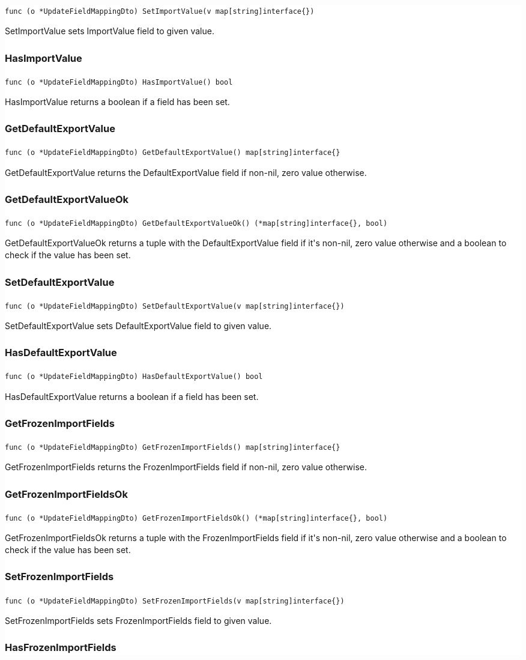 `func (o *UpdateFieldMappingDto) SetImportValue(v map[string]interface{})`

SetImportValue sets ImportValue field to given value.

### HasImportValue

`func (o *UpdateFieldMappingDto) HasImportValue() bool`

HasImportValue returns a boolean if a field has been set.

### GetDefaultExportValue

`func (o *UpdateFieldMappingDto) GetDefaultExportValue() map[string]interface{}`

GetDefaultExportValue returns the DefaultExportValue field if non-nil, zero value otherwise.

### GetDefaultExportValueOk

`func (o *UpdateFieldMappingDto) GetDefaultExportValueOk() (*map[string]interface{}, bool)`

GetDefaultExportValueOk returns a tuple with the DefaultExportValue field if it's non-nil, zero value otherwise
and a boolean to check if the value has been set.

### SetDefaultExportValue

`func (o *UpdateFieldMappingDto) SetDefaultExportValue(v map[string]interface{})`

SetDefaultExportValue sets DefaultExportValue field to given value.

### HasDefaultExportValue

`func (o *UpdateFieldMappingDto) HasDefaultExportValue() bool`

HasDefaultExportValue returns a boolean if a field has been set.

### GetFrozenImportFields

`func (o *UpdateFieldMappingDto) GetFrozenImportFields() map[string]interface{}`

GetFrozenImportFields returns the FrozenImportFields field if non-nil, zero value otherwise.

### GetFrozenImportFieldsOk

`func (o *UpdateFieldMappingDto) GetFrozenImportFieldsOk() (*map[string]interface{}, bool)`

GetFrozenImportFieldsOk returns a tuple with the FrozenImportFields field if it's non-nil, zero value otherwise
and a boolean to check if the value has been set.

### SetFrozenImportFields

`func (o *UpdateFieldMappingDto) SetFrozenImportFields(v map[string]interface{})`

SetFrozenImportFields sets FrozenImportFields field to given value.

### HasFrozenImportFields
